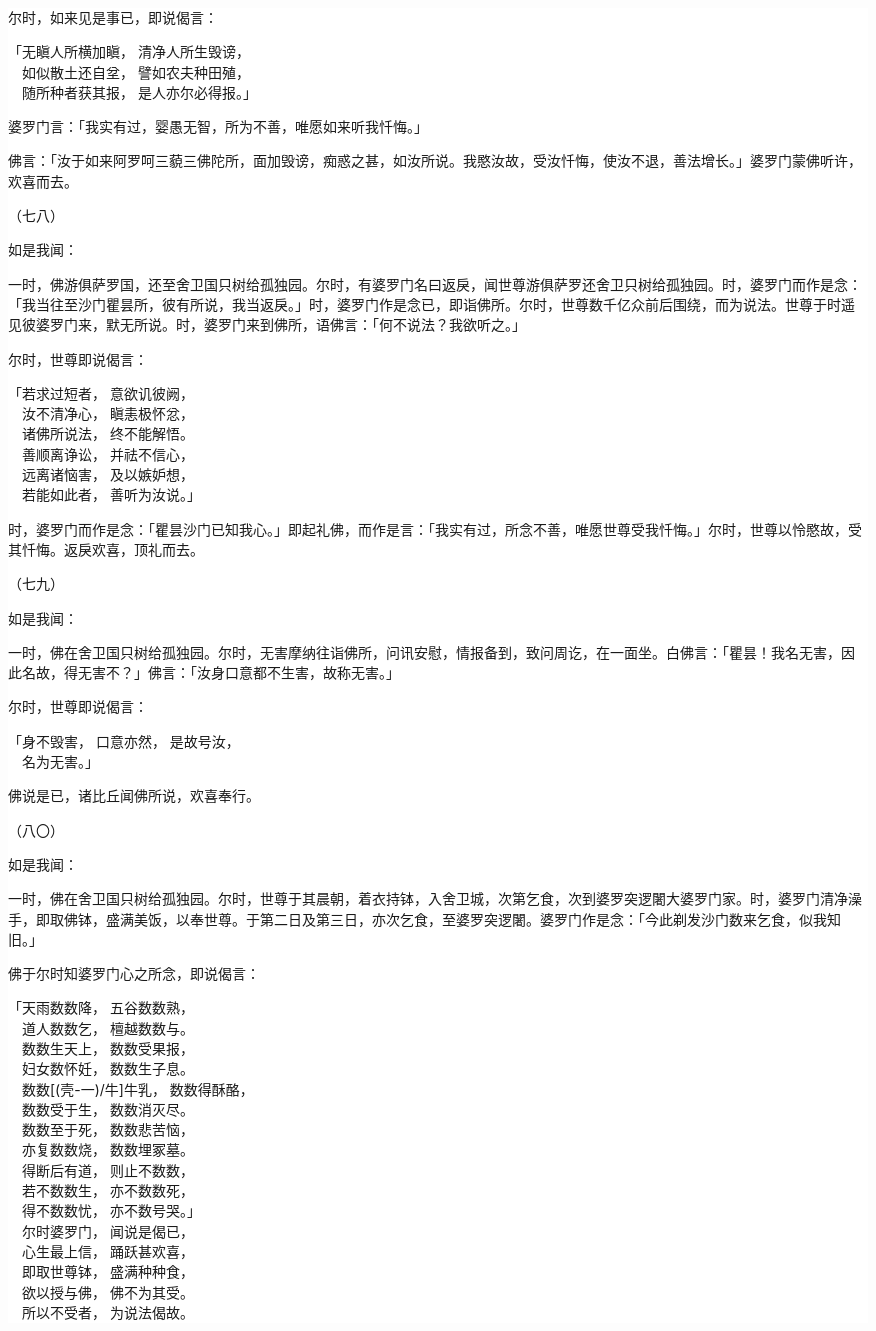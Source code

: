 尔时，如来见是事已，即说偈言：

「无瞋人所横加瞋， 清净人所生毁谤，\
　如似散土还自坌， 譬如农夫种田殖，\
　随所种者获其报， 是人亦尔必得报。」

婆罗门言：「我实有过，婴愚无智，所为不善，唯愿如来听我忏悔。」

佛言：「汝于如来阿罗呵三藐三佛陀所，面加毁谤，痴惑之甚，如汝所说。我愍汝故，受汝忏悔，使汝不退，善法增长。」婆罗门蒙佛听许，欢喜而去。

（七八）

如是我闻：

一时，佛游俱萨罗国，还至舍卫国只树给孤独园。尔时，有婆罗门名曰返戾，闻世尊游俱萨罗还舍卫只树给孤独园。时，婆罗门而作是念：「我当往至沙门瞿昙所，彼有所说，我当返戾。」时，婆罗门作是念已，即诣佛所。尔时，世尊数千亿众前后围绕，而为说法。世尊于时遥见彼婆罗门来，默无所说。时，婆罗门来到佛所，语佛言：「何不说法？我欲听之。」

尔时，世尊即说偈言：

「若求过短者， 意欲讥彼阙，\
　汝不清净心， 瞋恚极怀忿，\
　诸佛所说法， 终不能解悟。\
　善顺离诤讼， 并祛不信心，\
　远离诸恼害， 及以嫉妒想，\
　若能如此者， 善听为汝说。」

时，婆罗门而作是念：「瞿昙沙门已知我心。」即起礼佛，而作是言：「我实有过，所念不善，唯愿世尊受我忏悔。」尔时，世尊以怜愍故，受其忏悔。返戾欢喜，顶礼而去。

（七九）

如是我闻：

一时，佛在舍卫国只树给孤独园。尔时，无害摩纳往诣佛所，问讯安慰，情报备到，致问周讫，在一面坐。白佛言：「瞿昙！我名无害，因此名故，得无害不？」佛言：「汝身口意都不生害，故称无害。」

尔时，世尊即说偈言：

「身不毁害， 口意亦然， 是故号汝，\
　名为无害。」

佛说是已，诸比丘闻佛所说，欢喜奉行。

（八〇）

如是我闻：

一时，佛在舍卫国只树给孤独园。尔时，世尊于其晨朝，着衣持钵，入舍卫城，次第乞食，次到婆罗突逻闍大婆罗门家。时，婆罗门清净澡手，即取佛钵，盛满美饭，以奉世尊。于第二日及第三日，亦次乞食，至婆罗突逻闍。婆罗门作是念：「今此剃发沙门数来乞食，似我知旧。」

佛于尔时知婆罗门心之所念，即说偈言：

「天雨数数降， 五谷数数熟，\
　道人数数乞， 檀越数数与。\
　数数生天上， 数数受果报，\
　妇女数怀妊， 数数生子息。\
　数数\[(壳-一)/牛]牛乳， 数数得酥酪，\
　数数受于生， 数数消灭尽。\
　数数至于死， 数数悲苦恼，\
　亦复数数烧， 数数埋冢墓。\
　得断后有道， 则止不数数，\
　若不数数生， 亦不数数死，\
　得不数数忧， 亦不数号哭。」\
　尔时婆罗门， 闻说是偈已，\
　心生最上信， 踊跃甚欢喜，\
　即取世尊钵， 盛满种种食，\
　欲以授与佛， 佛不为其受。\
　所以不受者， 为说法偈故。
